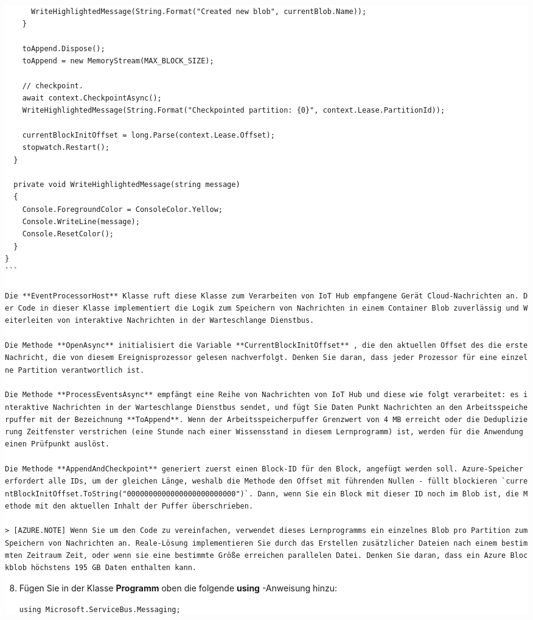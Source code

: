           WriteHighlightedMessage(String.Format("Created new blob", currentBlob.Name));
        }

        toAppend.Dispose();
        toAppend = new MemoryStream(MAX_BLOCK_SIZE);

        // checkpoint.
        await context.CheckpointAsync();
        WriteHighlightedMessage(String.Format("Checkpointed partition: {0}", context.Lease.PartitionId));

        currentBlockInitOffset = long.Parse(context.Lease.Offset);
        stopwatch.Restart();
      }

      private void WriteHighlightedMessage(string message)
      {
        Console.ForegroundColor = ConsoleColor.Yellow;
        Console.WriteLine(message);
        Console.ResetColor();
      }
    }
    ```

    Die **EventProcessorHost** Klasse ruft diese Klasse zum Verarbeiten von IoT Hub empfangene Gerät Cloud-Nachrichten an. Der Code in dieser Klasse implementiert die Logik zum Speichern von Nachrichten in einem Container Blob zuverlässig und Weiterleiten von interaktive Nachrichten in der Warteschlange Dienstbus.

    Die Methode **OpenAsync** initialisiert die Variable **CurrentBlockInitOffset** , die den aktuellen Offset des die erste Nachricht, die von diesem Ereignisprozessor gelesen nachverfolgt. Denken Sie daran, dass jeder Prozessor für eine einzelne Partition verantwortlich ist.

    Die Methode **ProcessEventsAsync** empfängt eine Reihe von Nachrichten von IoT Hub und diese wie folgt verarbeitet: es interaktive Nachrichten in der Warteschlange Dienstbus sendet, und fügt Sie Daten Punkt Nachrichten an den Arbeitsspeicherpuffer mit der Bezeichnung **ToAppend**. Wenn der Arbeitsspeicherpuffer Grenzwert von 4 MB erreicht oder die Deduplizierung Zeitfenster verstrichen (eine Stunde nach einer Wissensstand in diesem Lernprogramm) ist, werden für die Anwendung einen Prüfpunkt auslöst.

    Die Methode **AppendAndCheckpoint** generiert zuerst einen Block-ID für den Block, angefügt werden soll. Azure-Speicher erfordert alle IDs, um der gleichen Länge, weshalb die Methode den Offset mit führenden Nullen - füllt blockieren `currentBlockInitOffset.ToString("0000000000000000000000000")`. Dann, wenn Sie ein Block mit dieser ID noch im Blob ist, die Methode mit den aktuellen Inhalt der Puffer überschrieben.

    > [AZURE.NOTE] Wenn Sie um den Code zu vereinfachen, verwendet dieses Lernprogramms ein einzelnes Blob pro Partition zum Speichern von Nachrichten an. Reale-Lösung implementieren Sie durch das Erstellen zusätzlicher Dateien nach einem bestimmten Zeitraum Zeit, oder wenn sie eine bestimmte Größe erreichen parallelen Datei. Denken Sie daran, dass ein Azure Blockblob höchstens 195 GB Daten enthalten kann.

8. Fügen Sie in der Klasse **Programm** oben die folgende **using** -Anweisung hinzu:

    ```
    using Microsoft.ServiceBus.Messaging;
    ```


[50]: ./media/iot-hub-csharp-csharp-process-d2c/run1.png
[10]: ./media/iot-hub-csharp-csharp-process-d2c/create-identity-csharp1.png
[30]: ./media/iot-hub-csharp-csharp-process-d2c/createqueue2.png
[31]: ./media/iot-hub-csharp-csharp-process-d2c/createqueue3.png
[32]: ./media/iot-hub-csharp-csharp-process-d2c/createqueue4.png
[Azure Blob-Speicher]: ../storage/storage-dotnet-how-to-use-blobs.md
[Factory Azure-Daten]: https://azure.microsoft.com/documentation/services/data-factory/
[HDInsight (Hadoop)]: https://azure.microsoft.com/documentation/services/hdinsight/
[Dienstbus Warteschlange]: ../service-bus-messaging/service-bus-dotnet-get-started-with-queues.md
[Azure IoT Hub Developer Guide - Gerät in die cloud]: iot-hub-devguide-messaging.md
[Azure-Speicher]: https://azure.microsoft.com/documentation/services/storage/
[Azure Dienstbus]: https://azure.microsoft.com/documentation/services/service-bus/
[IoT Hub Developer Guide]: iot-hub-devguide.md
[Erste Schritte mit IoT-Hub]: iot-hub-csharp-csharp-getstarted.md
[Azure IoT-Entwicklercenter]: https://azure.microsoft.com/develop/iot
[lnk-service-fabric]: https://azure.microsoft.com/documentation/services/service-fabric/
[lnk-stream-analytics]: https://azure.microsoft.com/documentation/services/stream-analytics/
[lnk-event-hubs]: https://azure.microsoft.com/documentation/services/event-hubs/
[Vorübergehende Fehlerbehandlung]: https://msdn.microsoft.com/library/hh675232.aspx
[Informationen zum Azure-Speicher]: ../storage/storage-create-storage-account.md#create-a-storage-account
[Erste Schritte mit Ereignis Hubs]: ../event-hubs/event-hubs-csharp-ephcs-getstarted.md
[Azure Speicher Skalierbarkeit Richtlinien]: ../storage/storage-scalability-targets.md
[Azure Block Blobs]: https://msdn.microsoft.com/library/azure/ee691964.aspx
[Event Hubs]: ../event-hubs/event-hubs-overview.md
[EventProcessorHost]: http://msdn.microsoft.com/library/azure/microsoft.servicebus.messaging.eventprocessorhost(v=azure.95).aspx
[Ereignis Hubs Programming Guide]: ../event-hubs/event-hubs-programming-guide.md
[Vorübergehende Fehlerbehandlung]: https://msdn.microsoft.com/library/hh680901(v=pandp.50).aspx
[Erstellen Sie mit mehreren Ebene Applikationen mit Dienstbus]: ../service-bus-messaging/service-bus-dotnet-multi-tier-app-using-service-bus-queues.md
[lnk-classic-portal]: https://manage.windowsazure.com
[lnk-c2d]: iot-hub-csharp-csharp-process-d2c.md
[lnk-suite]: https://azure.microsoft.com/documentation/suites/iot-suite/